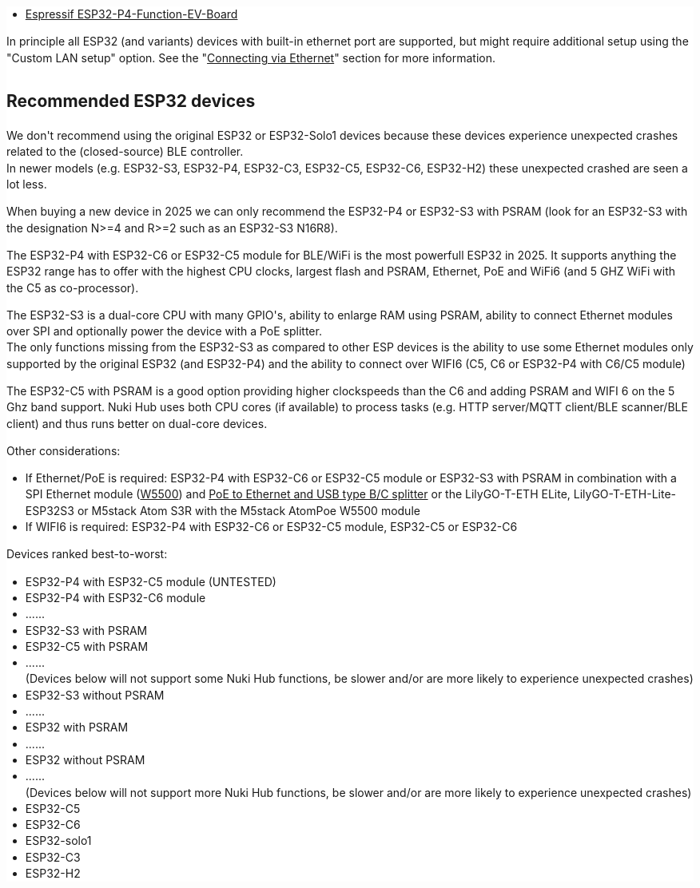 - [Espressif ESP32-P4-Function-EV-Board](https://docs.espressif.com/projects/esp-dev-kits/en/latest/esp32p4/esp32-p4-function-ev-board/index.html)
  
In principle all ESP32 (and variants) devices with built-in ethernet port are supported, but might require additional setup using the "Custom LAN setup" option.
See the "[Connecting via Ethernet](#connecting-via-ethernet-optional)" section for more information.

## Recommended ESP32 devices

We don't recommend using the original ESP32 or ESP32-Solo1 devices because these devices experience unexpected crashes related to the (closed-source) BLE controller.<br>
In newer models (e.g. ESP32-S3, ESP32-P4, ESP32-C3, ESP32-C5, ESP32-C6, ESP32-H2) these unexpected crashed are seen a lot less.

When buying a new device in 2025 we can only recommend the ESP32-P4 or ESP32-S3 with PSRAM (look for an ESP32-S3 with the designation N>=4 and R>=2 such as an ESP32-S3 N16R8).<br>

The ESP32-P4 with ESP32-C6 or ESP32-C5 module for BLE/WiFi is the most powerfull ESP32 in 2025. 
It supports anything the ESP32 range has to offer with the highest CPU clocks, largest flash and PSRAM, Ethernet, PoE and WiFi6 (and 5 GHZ WiFi with the C5 as co-processor).

The ESP32-S3 is a dual-core CPU with many GPIO's, ability to enlarge RAM using PSRAM, ability to connect Ethernet modules over SPI and optionally power the device with a PoE splitter.<br>
The only functions missing from the ESP32-S3 as compared to other ESP devices is the ability to use some Ethernet modules only supported by the original ESP32 (and ESP32-P4) and the ability to connect over WIFI6 (C5, C6 or ESP32-P4 with C6/C5 module)

The ESP32-C5 with PSRAM is a good option providing higher clockspeeds than the C6 and adding PSRAM and WIFI 6 on the 5 Ghz band support.
Nuki Hub uses both CPU cores (if available) to process tasks (e.g. HTTP server/MQTT client/BLE scanner/BLE client) and thus runs better on dual-core devices.<br>

Other considerations:
- If Ethernet/PoE is required: ESP32-P4 with ESP32-C6 or ESP32-C5 module or ESP32-S3 with PSRAM in combination with a SPI Ethernet module ([W5500](https://www.aliexpress.com/w/wholesale-w5500.html)) and [PoE to Ethernet and USB type B/C splitter](https://aliexpress.com/w/wholesale-poe-splitter-usb-c.html) or the LilyGO-T-ETH ELite, LilyGO-T-ETH-Lite-ESP32S3 or M5stack Atom S3R with the M5stack AtomPoe W5500 module
- If WIFI6 is required: ESP32-P4 with ESP32-C6 or ESP32-C5 module, ESP32-C5 or ESP32-C6

Devices ranked best-to-worst:
- ESP32-P4 with ESP32-C5 module (UNTESTED)
- ESP32-P4 with ESP32-C6 module
- ...... <br>
- ESP32-S3 with PSRAM
- ESP32-C5 with PSRAM
- ...... <br>
(Devices below will not support some Nuki Hub functions, be slower and/or are more likely to experience unexpected crashes)
- ESP32-S3 without PSRAM
- ......
- ESP32 with PSRAM
- ......
- ESP32 without PSRAM
- ...... <br>
(Devices below will not support more Nuki Hub functions, be slower and/or are more likely to experience unexpected crashes)
- ESP32-C5
- ESP32-C6
- ESP32-solo1
- ESP32-C3
- ESP32-H2
